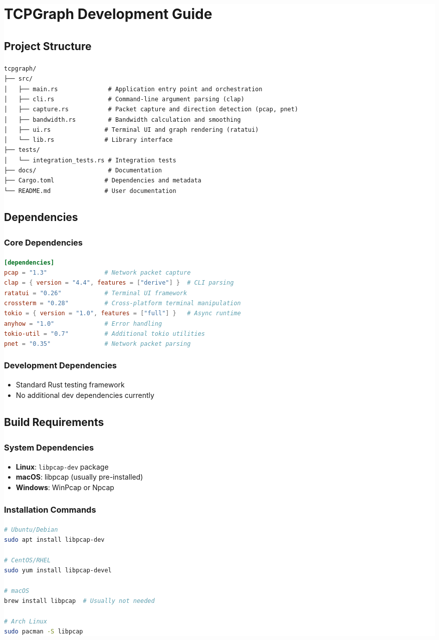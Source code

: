 # TCPGraph Development Guide

## Project Structure

```
tcpgraph/
├── src/
│   ├── main.rs              # Application entry point and orchestration
│   ├── cli.rs               # Command-line argument parsing (clap)
│   ├── capture.rs           # Packet capture and direction detection (pcap, pnet)
│   ├── bandwidth.rs         # Bandwidth calculation and smoothing
│   ├── ui.rs               # Terminal UI and graph rendering (ratatui)
│   └── lib.rs              # Library interface
├── tests/
│   └── integration_tests.rs # Integration tests
├── docs/                    # Documentation
├── Cargo.toml              # Dependencies and metadata
└── README.md               # User documentation
```

## Dependencies

### Core Dependencies
```toml
[dependencies]
pcap = "1.3"                # Network packet capture
clap = { version = "4.4", features = ["derive"] }  # CLI parsing
ratatui = "0.26"            # Terminal UI framework
crossterm = "0.28"          # Cross-platform terminal manipulation
tokio = { version = "1.0", features = ["full"] }   # Async runtime
anyhow = "1.0"              # Error handling
tokio-util = "0.7"          # Additional tokio utilities
pnet = "0.35"               # Network packet parsing
```

### Development Dependencies
- Standard Rust testing framework
- No additional dev dependencies currently

## Build Requirements

### System Dependencies
- **Linux**: `libpcap-dev` package
- **macOS**: libpcap (usually pre-installed)
- **Windows**: WinPcap or Npcap

### Installation Commands
```bash
# Ubuntu/Debian
sudo apt install libpcap-dev

# CentOS/RHEL
sudo yum install libpcap-devel

# macOS
brew install libpcap  # Usually not needed

# Arch Linux
sudo pacman -S libpcap
```
